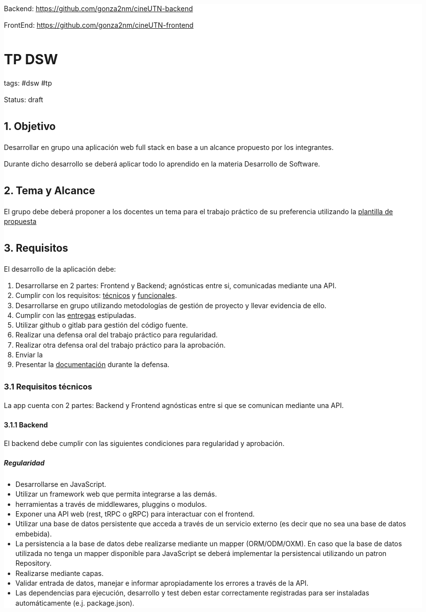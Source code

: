 Backend: https://github.com/gonza2nm/cineUTN-backend

FrontEnd: https://github.com/gonza2nm/cineUTN-frontend



# TP DSW
tags: #dsw #tp

Status: draft

## 1. Objetivo

Desarrollar en grupo una aplicación web full stack en base a un alcance propuesto por los integrantes.

Durante dicho desarrollo se deberá aplicar todo lo aprendido en la materia Desarrollo de Software.

## 2. Tema y Alcance
El grupo debe deberá proponer a los docentes un tema para el trabajo práctico de su preferencia utilizando la [plantilla de propuesta](proposal.md)

## 3. Requisitos
El desarrollo de la aplicación debe:
1. Desarrollarse en 2 partes: Frontend y Backend; agnósticas entre si, comunicadas mediante una API.
2. Cumplir con los requisitos:  [técnicos](#3.1%20Requisitos%20técnicos) y [funcionales](#3.2%20Requisitos%20funcionales).
3. Desarrollarse en grupo utilizando metodologías de gestión de proyecto y llevar evidencia de ello.
4. Cumplir con las [entregas](#3.3%20Entregas) estipuladas.
5. Utilizar github o gitlab para gestión del código fuente.
6. Realizar una defensa oral del trabajo práctico para regularidad.
7. Realizar otra defensa oral del trabajo práctico para la aprobación.
8. Enviar la 
9. Presentar la [documentación](#3.4%20Documentación) durante la defensa.

### 3.1 Requisitos técnicos
La app cuenta con 2 partes: Backend y Frontend agnósticas entre si que se comunican mediante una API.

#### 3.1.1 Backend
El backend debe cumplir con las siguientes condiciones para regularidad y aprobación.

##### Regularidad
* Desarrollarse en JavaScript.
* Utilizar un framework web que permita integrarse a las demás.
* herramientas a través de middlewares, pluggins o modulos.
* Exponer una API web (rest, tRPC o gRPC) para interactuar con el frontend.
* Utilizar una base de datos persistente que acceda a través de un servicio externo (es decir que no sea una base de datos embebida).
* La persistencia a la base de datos debe realizarse mediante un mapper (ORM/ODM/OXM). En caso que la base de datos utilizada no tenga un mapper disponible para JavaScript se deberá implementar la persistencai utilizando un patron Repository.
* Realizarse mediante capas.
* Validar entrada de datos, manejar e informar apropiadamente los errores a través de la API.
* Las dependencias para ejecución, desarrollo y test deben estar correctamente registradas para ser instaladas automáticamente (e.j. package.json).
